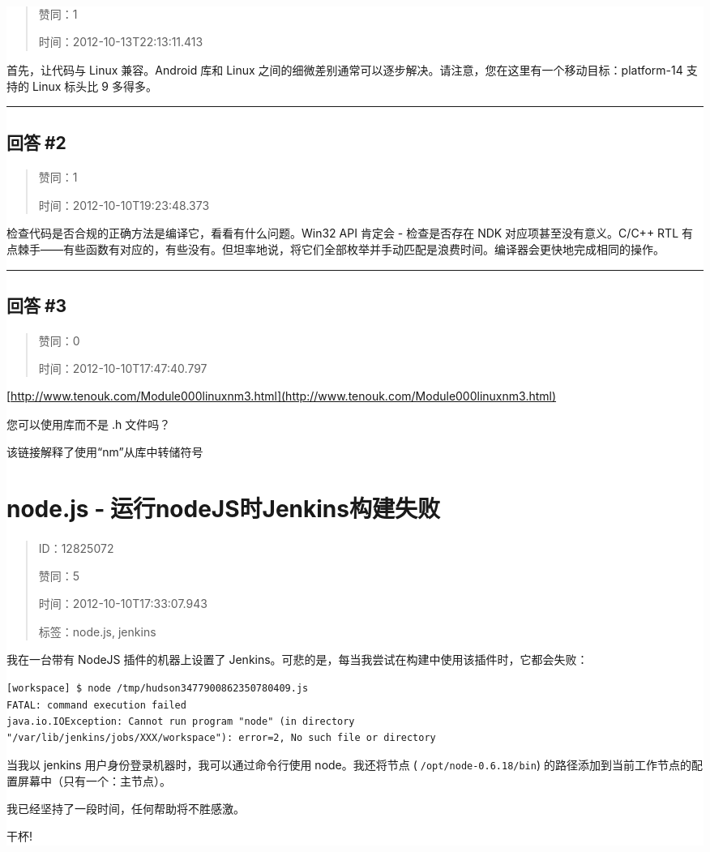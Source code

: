 > 赞同：1
> 
> 时间：2012-10-13T22:13:11.413

首先，让代码与 Linux 兼容。Android 库和 Linux 之间的细微差别通常可以逐步解决。请注意，您在这里有一个移动目标：platform-14 支持的 Linux 标头比 9 多得多。

* * *

## 回答 #2

> 赞同：1
> 
> 时间：2012-10-10T19:23:48.373

检查代码是否合规的正确方法是编译它，看看有什么问题。Win32 API 肯定会 - 检查是否存在 NDK 对应项甚至没有意义。C/C++ RTL 有点棘手——有些函数有对应的，有些没有。但坦率地说，将它们全部枚举并手动匹配是浪费时间。编译器会更快地完成相同的操作。

* * *

## 回答 #3

> 赞同：0
> 
> 时间：2012-10-10T17:47:40.797

[http://www.tenouk.com/Module000linuxnm3.html](http://www.tenouk.com/Module000linuxnm3.html)

您可以使用库而不是 .h 文件吗？

该链接解释了使用“nm”从库中转储符号

# node.js - 运行nodeJS时Jenkins构建失败

> ID：12825072
> 
> 赞同：5
> 
> 时间：2012-10-10T17:33:07.943
> 
> 标签：node.js, jenkins

我在一台带有 NodeJS 插件的机器上设置了 Jenkins。可悲的是，每当我尝试在构建中使用该插件时，它都会失败：

```
[workspace] $ node /tmp/hudson3477900862350780409.js
FATAL: command execution failed
java.io.IOException: Cannot run program "node" (in directory          
"/var/lib/jenkins/jobs/XXX/workspace"): error=2, No such file or directory 
```

当我以 jenkins 用户身份登录机器时，我可以通过命令行使用 node。我还将节点 ( `/opt/node-0.6.18/bin`) 的路径添加到当前工作节点的配置屏幕中（只有一个：主节点）。

我已经坚持了一段时间，任何帮助将不胜感激。

干杯!
